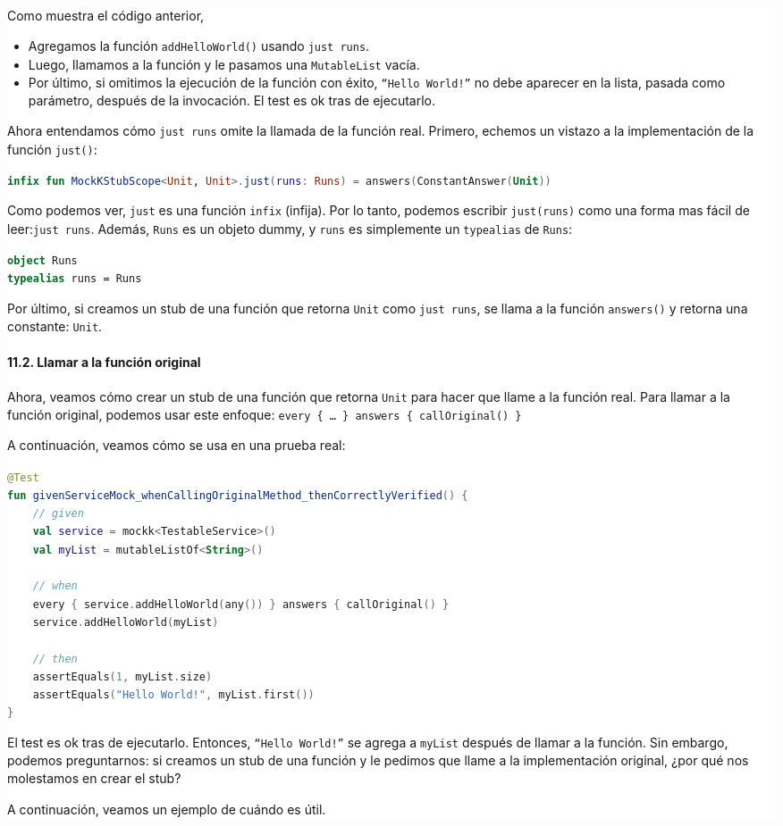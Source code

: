 Como muestra el código anterior, 
- Agregamos la función `addHelloWorld()` usando `just runs`. 
- Luego, llamamos a la función y le pasamos una `MutableList` vacía.
- Por último, si omitimos la ejecución de la función con éxito, `“Hello World!”` no debe aparecer en la lista, pasada como parámetro, después de la invocación. 
El test es ok tras de ejecutarlo.

Ahora entendamos cómo `just runs` omite la llamada de la función real. Primero, echemos un vistazo a la implementación de la función `just()`:

```kotlin
infix fun MockKStubScope<Unit, Unit>.just(runs: Runs) = answers(ConstantAnswer(Unit))
```

Como podemos ver, `just` es una función `infix` (infija). Por lo tanto, podemos escribir `just(runs)` como una forma mas fácil de leer:`just runs`. Además, `Runs` es un objeto dummy, y `runs` es simplemente un `typealias` de `Runs`:

```kotlin
object Runs
typealias runs = Runs
```

Por último, si creamos un stub de una función que retorna `Unit` como  `just runs`, se llama a la función `answers()`  y retorna una constante: `Unit`.

#### 11.2. Llamar a la función original

Ahora, veamos cómo crear un stub de una función que retorna `Unit` para hacer que llame a la función real.  Para llamar a la función original, podemos usar este enfoque:  `every { … } answers { callOriginal() }`

A continuación, veamos cómo se usa en una prueba real:

```kotlin
@Test
fun givenServiceMock_whenCallingOriginalMethod_thenCorrectlyVerified() {
    // given
    val service = mockk<TestableService>()
    val myList = mutableListOf<String>()
                                                                      
    // when
    every { service.addHelloWorld(any()) } answers { callOriginal() }
    service.addHelloWorld(myList)
                                                                      
    // then
    assertEquals(1, myList.size)
    assertEquals("Hello World!", myList.first())
}
```

El test es ok tras de ejecutarlo. Entonces, `“Hello World!”`  se agrega a `myList` después de llamar a la función.  Sin embargo, podemos preguntarnos: si creamos un stub de una función y le pedimos que llame a la implementación original, ¿por qué nos molestamos en crear el stub?

A continuación, veamos un ejemplo de cuándo es útil.
